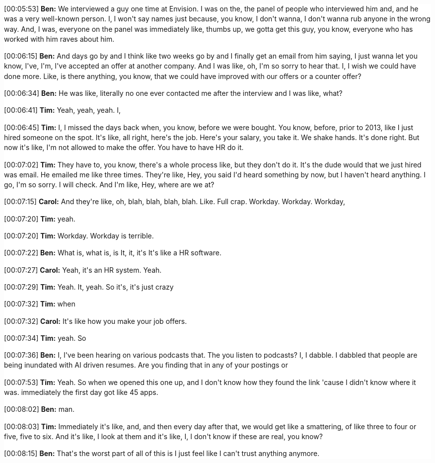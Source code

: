 [00:05:53] **Ben:** We interviewed a guy one time at Envision. I was on the, the panel of people who interviewed him and, and he was a very well-known person. I, I won't say names just because, you know, I don't wanna, I don't wanna rub anyone in the wrong way. And, I was, everyone on the panel was immediately like, thumbs up, we gotta get this guy, you know, everyone who has worked with him raves about him.

[00:06:15] **Ben:** And days go by and I think like two weeks go by and I finally get an email from him saying, I just wanna let you know, I've, I'm, I've accepted an offer at another company. And I was like, oh, I'm so sorry to hear that. I, I wish we could have done more. Like, is there anything, you know, that we could have improved with our offers or a counter offer?

[00:06:34] **Ben:** He was like, literally no one ever contacted me after the interview and I was like, what?

[00:06:41] **Tim:** Yeah, yeah, yeah. I,

[00:06:45] **Tim:** I, I missed the days back when, you know, before we were bought. You know, before, prior to 2013, like I just hired someone on the spot. It's like, all right, here's the job. Here's your salary, you take it. We shake hands. It's done right. But now it's like, I'm not allowed to make the offer. You have to have HR do it.

[00:07:02] **Tim:** They have to, you know, there's a whole process like, but they don't do it. It's the dude would that we just hired was email. He emailed me like three times. They're like, Hey, you said I'd heard something by now, but I haven't heard anything. I go, I'm so sorry. I will check. And I'm like, Hey, where are we at?

[00:07:15] **Carol:** And they're like, oh, blah, blah, blah, blah. Like. Full crap. Workday. Workday. Workday,

[00:07:20] **Tim:** yeah.

[00:07:20] **Tim:** Workday. Workday is terrible.

[00:07:22] **Ben:** What is, what is, is It, it, it's It's like a HR software.

[00:07:27] **Carol:** Yeah, it's an HR system. Yeah.

[00:07:29] **Tim:** Yeah. It, yeah. So it's, it's just crazy

[00:07:32] **Tim:** when

[00:07:32] **Carol:** It's like how you make your job offers.

[00:07:34] **Tim:** yeah. So

[00:07:36] **Ben:** I, I've been hearing on various podcasts that. The you listen to podcasts? I, I dabble. I dabbled that people are being inundated with AI driven resumes. Are you finding that in any of your postings or

[00:07:53] **Tim:** Yeah. So when we opened this one up, and I don't know how they found the link 'cause I didn't know where it was. immediately the first day got like 45 apps.

[00:08:02] **Ben:** man.

[00:08:03] **Tim:** Immediately it's like, and, and then every day after that, we would get like a smattering, of like three to four or five, five to six. And it's like, I look at them and it's like, I, I don't know if these are real, you know?

[00:08:15] **Ben:** That's the worst part of all of this is I just feel like I can't trust anything anymore.


[working-code]: https://workingcode.dev/
[working-code-discord]: https://workingcode.dev/discord/
[working-code-patreon]: https://www.patreon.com/workingcodepod
[github]: https://github.com/WorkingCodePod/workingcode/blob/main/src/episodes/227-stop-commensurate-and-listen.md
